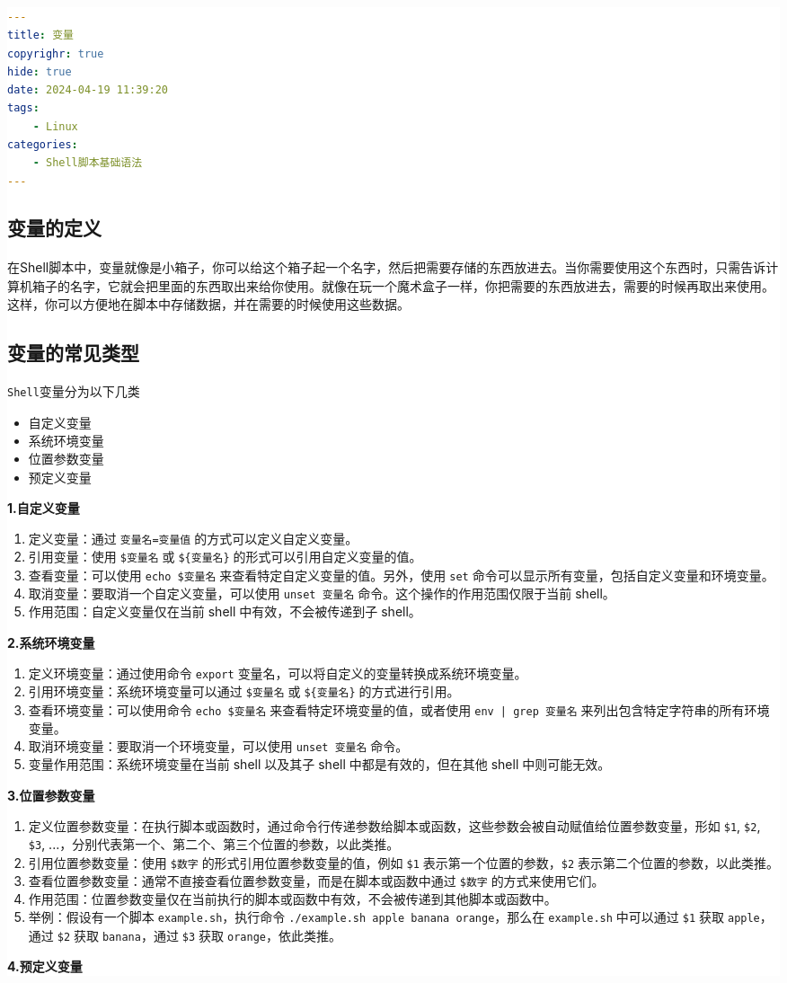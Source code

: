 ```yaml
---
title: 变量
copyrighr: true
hide: true
date: 2024-04-19 11:39:20
tags:
    - Linux
categories:
    - Shell脚本基础语法
---
```

## 变量的定义

在Shell脚本中，变量就像是小箱子，你可以给这个箱子起一个名字，然后把需要存储的东西放进去。当你需要使用这个东西时，只需告诉计算机箱子的名字，它就会把里面的东西取出来给你使用。就像在玩一个魔术盒子一样，你把需要的东西放进去，需要的时候再取出来使用。这样，你可以方便地在脚本中存储数据，并在需要的时候使用这些数据。

## 变量的常见类型

`Shell`变量分为以下几类

- 自定义变量
- 系统环境变量
- 位置参数变量
- 预定义变量

**1.自定义变量**

1. 定义变量：通过 `变量名=变量值` 的方式可以定义自定义变量。
2. 引用变量：使用 `$变量名` 或 `${变量名}` 的形式可以引用自定义变量的值。
3. 查看变量：可以使用 `echo $变量名` 来查看特定自定义变量的值。另外，使用 `set` 命令可以显示所有变量，包括自定义变量和环境变量。
4. 取消变量：要取消一个自定义变量，可以使用 `unset 变量名` 命令。这个操作的作用范围仅限于当前 shell。
5. 作用范围：自定义变量仅在当前 shell 中有效，不会被传递到子 shell。

**2.系统环境变量**

1. 定义环境变量：通过使用命令 `export` 变量名，可以将自定义的变量转换成系统环境变量。
2. 引用环境变量：系统环境变量可以通过 `$变量名` 或 `${变量名}` 的方式进行引用。
3. 查看环境变量：可以使用命令 `echo $变量名` 来查看特定环境变量的值，或者使用 `env | grep 变量名` 来列出包含特定字符串的所有环境变量。
4. 取消环境变量：要取消一个环境变量，可以使用 `unset 变量名` 命令。
5. 变量作用范围：系统环境变量在当前 shell 以及其子 shell 中都是有效的，但在其他 shell 中则可能无效。

**3.位置参数变量**

1. 定义位置参数变量：在执行脚本或函数时，通过命令行传递参数给脚本或函数，这些参数会被自动赋值给位置参数变量，形如 `$1`, `$2`, `$3`, ...，分别代表第一个、第二个、第三个位置的参数，以此类推。
2. 引用位置参数变量：使用 `$数字` 的形式引用位置参数变量的值，例如 `$1` 表示第一个位置的参数，`$2` 表示第二个位置的参数，以此类推。
3. 查看位置参数变量：通常不直接查看位置参数变量，而是在脚本或函数中通过 `$数字` 的方式来使用它们。
4. 作用范围：位置参数变量仅在当前执行的脚本或函数中有效，不会被传递到其他脚本或函数中。
5. 举例：假设有一个脚本 `example.sh`，执行命令 `./example.sh apple banana orange`，那么在 `example.sh` 中可以通过 `$1` 获取 `apple`，通过 `$2` 获取 `banana`，通过 `$3` 获取 `orange`，依此类推。

**4.预定义变量**
